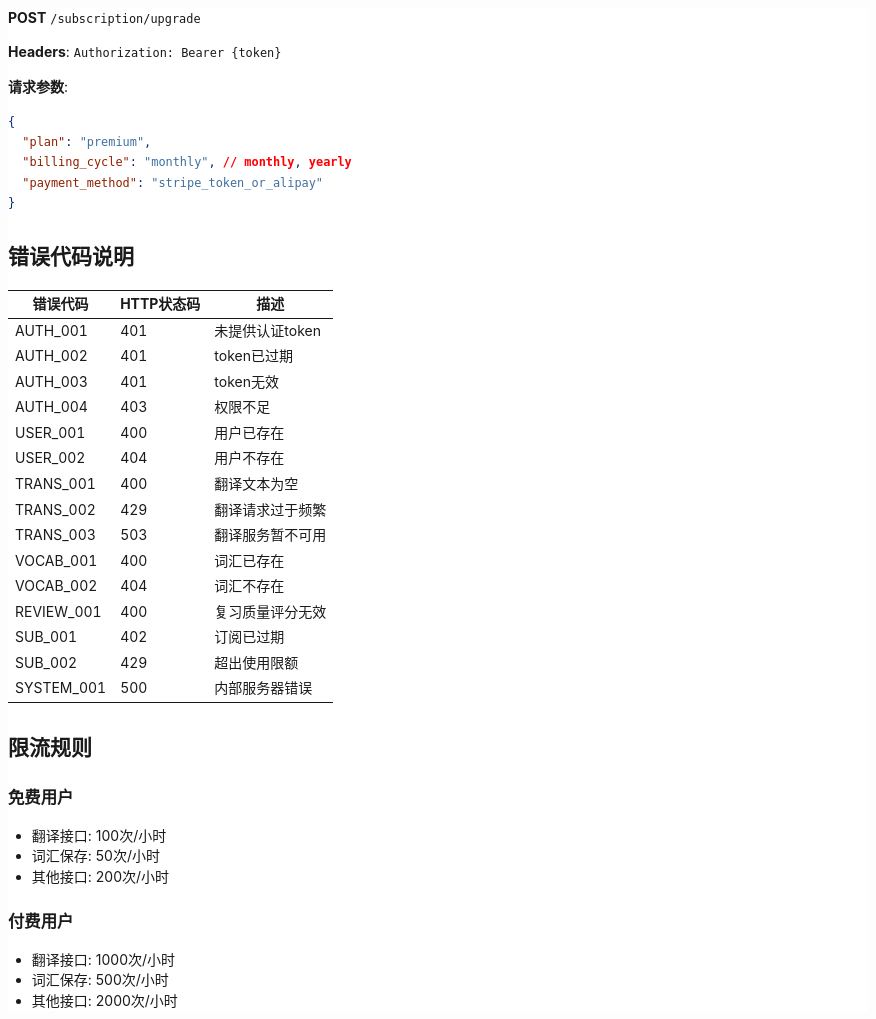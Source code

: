 **POST** `/subscription/upgrade`

**Headers**: `Authorization: Bearer {token}`

**请求参数**:
```json
{
  "plan": "premium",
  "billing_cycle": "monthly", // monthly, yearly
  "payment_method": "stripe_token_or_alipay"
}
```

## 错误代码说明

| 错误代码 | HTTP状态码 | 描述 |
|---------|-----------|------|
| AUTH_001 | 401 | 未提供认证token |
| AUTH_002 | 401 | token已过期 |
| AUTH_003 | 401 | token无效 |
| AUTH_004 | 403 | 权限不足 |
| USER_001 | 400 | 用户已存在 |
| USER_002 | 404 | 用户不存在 |
| TRANS_001 | 400 | 翻译文本为空 |
| TRANS_002 | 429 | 翻译请求过于频繁 |
| TRANS_003 | 503 | 翻译服务暂不可用 |
| VOCAB_001 | 400 | 词汇已存在 |
| VOCAB_002 | 404 | 词汇不存在 |
| REVIEW_001 | 400 | 复习质量评分无效 |
| SUB_001 | 402 | 订阅已过期 |
| SUB_002 | 429 | 超出使用限额 |
| SYSTEM_001 | 500 | 内部服务器错误 |

## 限流规则

### 免费用户
- 翻译接口: 100次/小时
- 词汇保存: 50次/小时
- 其他接口: 200次/小时

### 付费用户
- 翻译接口: 1000次/小时
- 词汇保存: 500次/小时
- 其他接口: 2000次/小时
